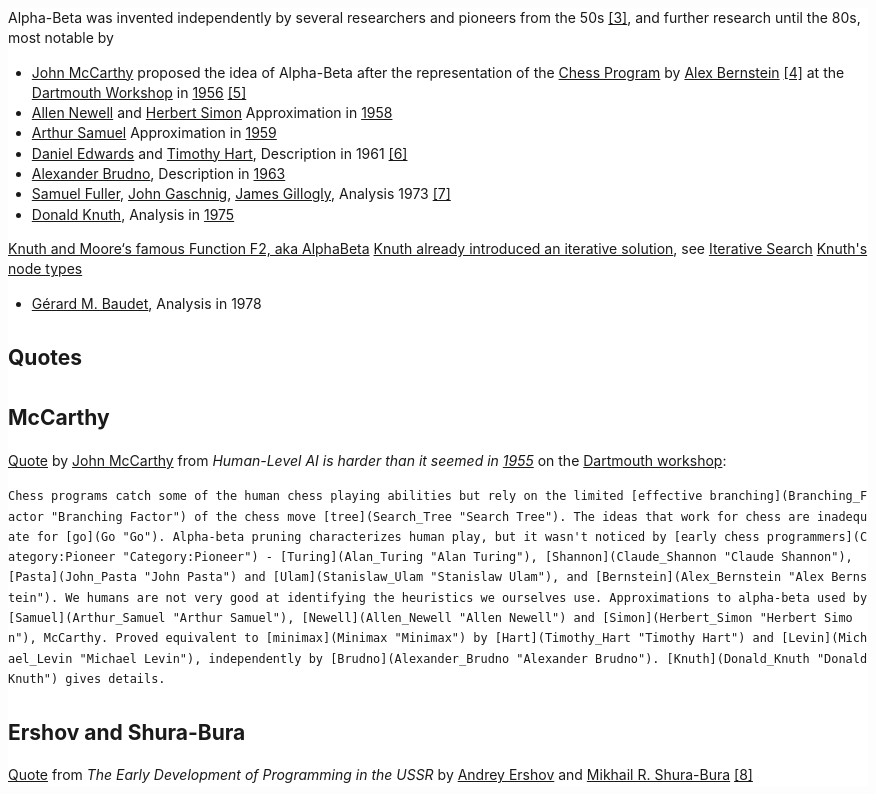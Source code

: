Alpha-Beta was invented independently by several researchers and pioneers from the 50s [[3]](#cite_note-3), and further research until the 80s, most notable by

- [John McCarthy](John_McCarthy "John McCarthy") proposed the idea of Alpha-Beta after the representation of the [Chess Program](The_Bernstein_Chess_Program "The Bernstein Chess Program") by [Alex Bernstein](Alex_Bernstein "Alex Bernstein") [[4]](#cite_note-4) at the [Dartmouth Workshop](https://en.wikipedia.org/wiki/Dartmouth_workshop) in [1956](Timeline#1956 "Timeline") [[5]](#cite_note-5)
- [Allen Newell](Allen_Newell "Allen Newell") and [Herbert Simon](Herbert_Simon "Herbert Simon") Approximation in [1958](Timeline#1958 "Timeline")
- [Arthur Samuel](Arthur_Samuel "Arthur Samuel") Approximation in [1959](Timeline#1959 "Timeline")
- [Daniel Edwards](Daniel_Edwards "Daniel Edwards") and [Timothy Hart](Timothy_Hart "Timothy Hart"), Description in 1961 [[6]](#cite_note-6)
- [Alexander Brudno](Alexander_Brudno "Alexander Brudno"), Description in [1963](Timeline#1963 "Timeline")
- [Samuel Fuller](Samuel_Fuller "Samuel Fuller"), [John Gaschnig](John_Gaschnig "John Gaschnig"), [James Gillogly](James_Gillogly "James Gillogly"), Analysis 1973 [[7]](#cite_note-7)
- [Donald Knuth](Donald_Knuth "Donald Knuth"), Analysis in [1975](Timeline#1975 "Timeline")

[Knuth and Moore‘s famous Function F2, aka AlphaBeta](Knuth-alpha-beta "Knuth-alpha-beta")
[Knuth already introduced an iterative solution](Knuth-iterative "Knuth-iterative"), see [Iterative Search](Iterative_Search "Iterative Search")
[Knuth's node types](Node_Types "Node Types")

- [Gérard M. Baudet](G%C3%A9rard_M._Baudet "Gérard M. Baudet"), Analysis in 1978

## Quotes

## McCarthy

[Quote](Template:Quote_McCarthy_on_Alpha-Beta "Template:Quote McCarthy on Alpha-Beta") by [John McCarthy](John_McCarthy "John McCarthy") from *Human-Level AI is harder than it seemed in [1955](Timeline#1955 "Timeline")* on the [Dartmouth workshop](https://en.wikipedia.org/wiki/Dartmouth_workshop):

```
Chess programs catch some of the human chess playing abilities but rely on the limited [effective branching](Branching_Factor "Branching Factor") of the chess move [tree](Search_Tree "Search Tree"). The ideas that work for chess are inadequate for [go](Go "Go"). Alpha-beta pruning characterizes human play, but it wasn't noticed by [early chess programmers](Category:Pioneer "Category:Pioneer") - [Turing](Alan_Turing "Alan Turing"), [Shannon](Claude_Shannon "Claude Shannon"), [Pasta](John_Pasta "John Pasta") and [Ulam](Stanislaw_Ulam "Stanislaw Ulam"), and [Bernstein](Alex_Bernstein "Alex Bernstein"). We humans are not very good at identifying the heuristics we ourselves use. Approximations to alpha-beta used by [Samuel](Arthur_Samuel "Arthur Samuel"), [Newell](Allen_Newell "Allen Newell") and [Simon](Herbert_Simon "Herbert Simon"), McCarthy. Proved equivalent to [minimax](Minimax "Minimax") by [Hart](Timothy_Hart "Timothy Hart") and [Levin](Michael_Levin "Michael Levin"), independently by [Brudno](Alexander_Brudno "Alexander Brudno"). [Knuth](Donald_Knuth "Donald Knuth") gives details.

```

## Ershov and Shura-Bura

[Quote](Template:Quote_Shura-Bura "Template:Quote Shura-Bura") from *The Early Development of Programming in the USSR* by [Andrey Ershov](Mathematician#Ershov "Mathematician") and [Mikhail R. Shura-Bura](Mikhail_R._Shura-Bura "Mikhail R. Shura-Bura") [[8]](#cite_note-8)
